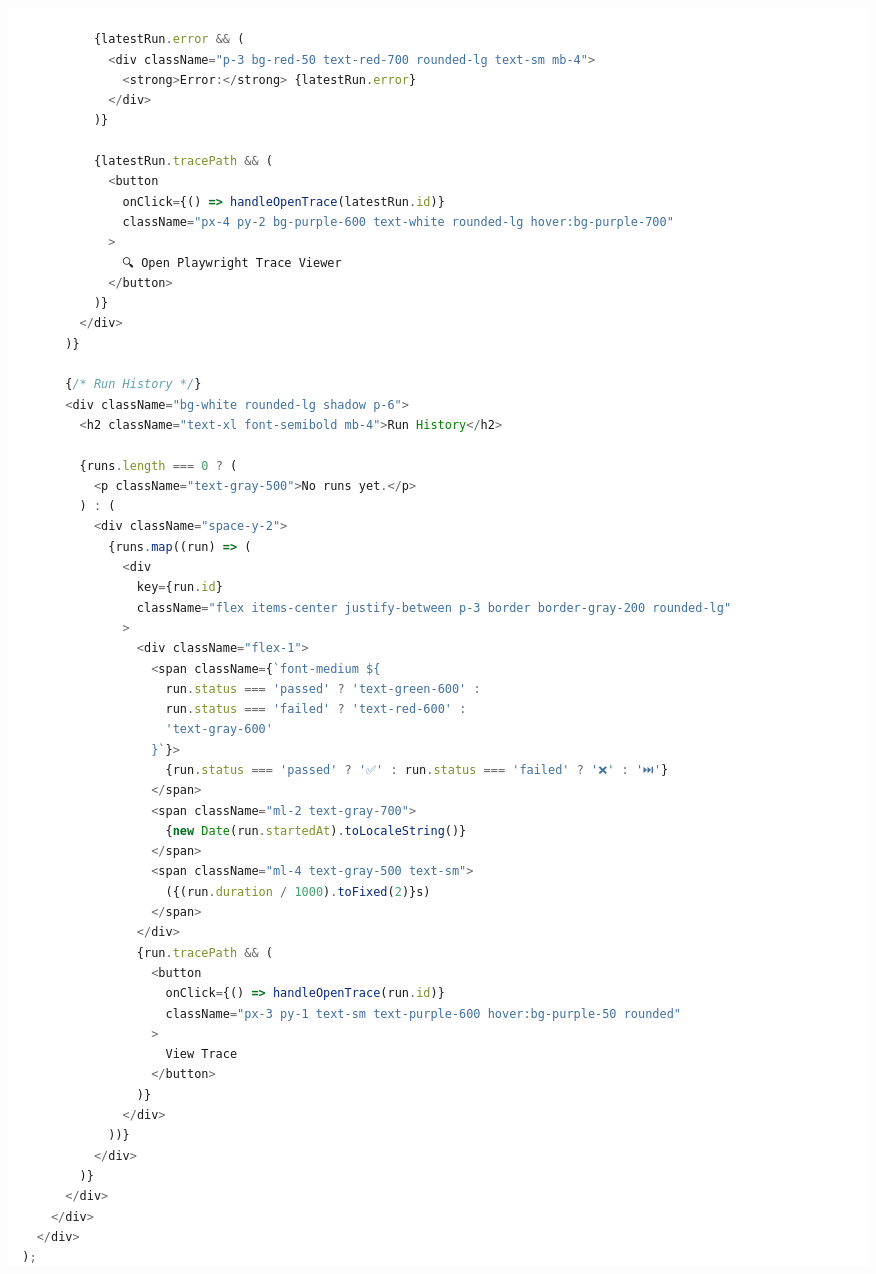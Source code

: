 ```typescript

            {latestRun.error && (
              <div className="p-3 bg-red-50 text-red-700 rounded-lg text-sm mb-4">
                <strong>Error:</strong> {latestRun.error}
              </div>
            )}

            {latestRun.tracePath && (
              <button
                onClick={() => handleOpenTrace(latestRun.id)}
                className="px-4 py-2 bg-purple-600 text-white rounded-lg hover:bg-purple-700"
              >
                🔍 Open Playwright Trace Viewer
              </button>
            )}
          </div>
        )}

        {/* Run History */}
        <div className="bg-white rounded-lg shadow p-6">
          <h2 className="text-xl font-semibold mb-4">Run History</h2>

          {runs.length === 0 ? (
            <p className="text-gray-500">No runs yet.</p>
          ) : (
            <div className="space-y-2">
              {runs.map((run) => (
                <div
                  key={run.id}
                  className="flex items-center justify-between p-3 border border-gray-200 rounded-lg"
                >
                  <div className="flex-1">
                    <span className={`font-medium ${
                      run.status === 'passed' ? 'text-green-600' :
                      run.status === 'failed' ? 'text-red-600' :
                      'text-gray-600'
                    }`}>
                      {run.status === 'passed' ? '✅' : run.status === 'failed' ? '❌' : '⏭️'}
                    </span>
                    <span className="ml-2 text-gray-700">
                      {new Date(run.startedAt).toLocaleString()}
                    </span>
                    <span className="ml-4 text-gray-500 text-sm">
                      ({(run.duration / 1000).toFixed(2)}s)
                    </span>
                  </div>
                  {run.tracePath && (
                    <button
                      onClick={() => handleOpenTrace(run.id)}
                      className="px-3 py-1 text-sm text-purple-600 hover:bg-purple-50 rounded"
                    >
                      View Trace
                    </button>
                  )}
                </div>
              ))}
            </div>
          )}
        </div>
      </div>
    </div>
  );
```